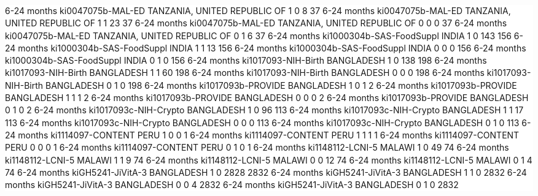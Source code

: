 6-24 months   ki0047075b-MAL-ED          TANZANIA, UNITED REPUBLIC OF   1                    0        8     37
6-24 months   ki0047075b-MAL-ED          TANZANIA, UNITED REPUBLIC OF   1                    1       23     37
6-24 months   ki0047075b-MAL-ED          TANZANIA, UNITED REPUBLIC OF   0                    0        0     37
6-24 months   ki0047075b-MAL-ED          TANZANIA, UNITED REPUBLIC OF   0                    1        6     37
6-24 months   ki1000304b-SAS-FoodSuppl   INDIA                          1                    0      143    156
6-24 months   ki1000304b-SAS-FoodSuppl   INDIA                          1                    1       13    156
6-24 months   ki1000304b-SAS-FoodSuppl   INDIA                          0                    0        0    156
6-24 months   ki1000304b-SAS-FoodSuppl   INDIA                          0                    1        0    156
6-24 months   ki1017093-NIH-Birth        BANGLADESH                     1                    0      138    198
6-24 months   ki1017093-NIH-Birth        BANGLADESH                     1                    1       60    198
6-24 months   ki1017093-NIH-Birth        BANGLADESH                     0                    0        0    198
6-24 months   ki1017093-NIH-Birth        BANGLADESH                     0                    1        0    198
6-24 months   ki1017093b-PROVIDE         BANGLADESH                     1                    0        1      2
6-24 months   ki1017093b-PROVIDE         BANGLADESH                     1                    1        1      2
6-24 months   ki1017093b-PROVIDE         BANGLADESH                     0                    0        0      2
6-24 months   ki1017093b-PROVIDE         BANGLADESH                     0                    1        0      2
6-24 months   ki1017093c-NIH-Crypto      BANGLADESH                     1                    0       96    113
6-24 months   ki1017093c-NIH-Crypto      BANGLADESH                     1                    1       17    113
6-24 months   ki1017093c-NIH-Crypto      BANGLADESH                     0                    0        0    113
6-24 months   ki1017093c-NIH-Crypto      BANGLADESH                     0                    1        0    113
6-24 months   ki1114097-CONTENT          PERU                           1                    0        0      1
6-24 months   ki1114097-CONTENT          PERU                           1                    1        1      1
6-24 months   ki1114097-CONTENT          PERU                           0                    0        0      1
6-24 months   ki1114097-CONTENT          PERU                           0                    1        0      1
6-24 months   ki1148112-LCNI-5           MALAWI                         1                    0       49     74
6-24 months   ki1148112-LCNI-5           MALAWI                         1                    1        9     74
6-24 months   ki1148112-LCNI-5           MALAWI                         0                    0       12     74
6-24 months   ki1148112-LCNI-5           MALAWI                         0                    1        4     74
6-24 months   kiGH5241-JiVitA-3          BANGLADESH                     1                    0     2828   2832
6-24 months   kiGH5241-JiVitA-3          BANGLADESH                     1                    1        0   2832
6-24 months   kiGH5241-JiVitA-3          BANGLADESH                     0                    0        4   2832
6-24 months   kiGH5241-JiVitA-3          BANGLADESH                     0                    1        0   2832